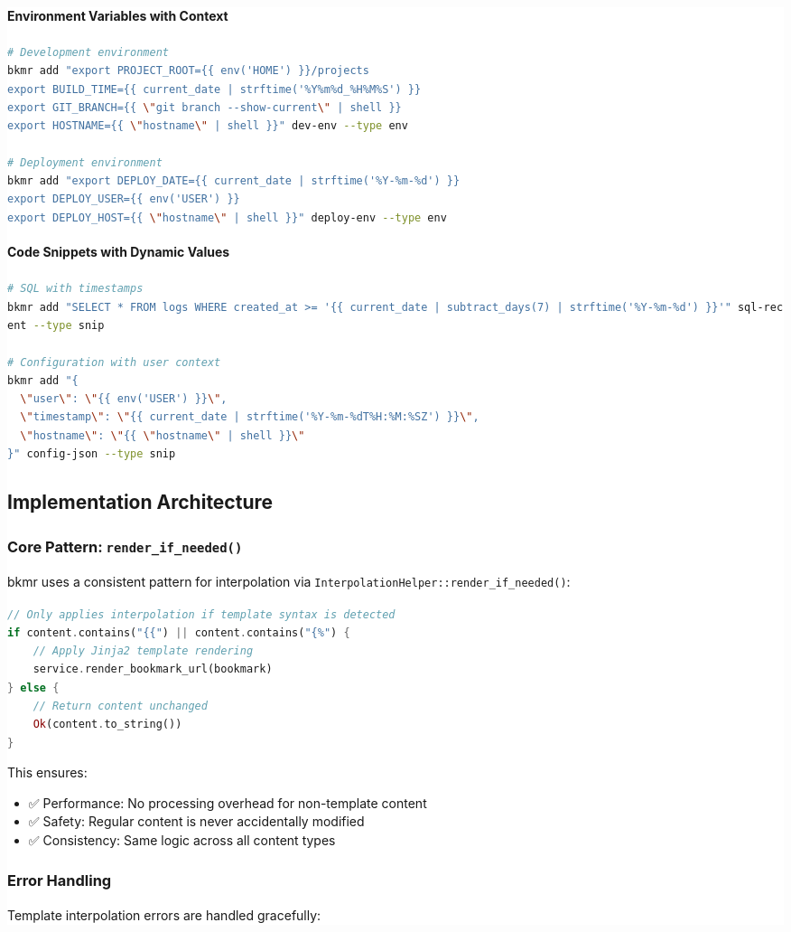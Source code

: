 #### Environment Variables with Context
```bash
# Development environment
bkmr add "export PROJECT_ROOT={{ env('HOME') }}/projects
export BUILD_TIME={{ current_date | strftime('%Y%m%d_%H%M%S') }}
export GIT_BRANCH={{ \"git branch --show-current\" | shell }}
export HOSTNAME={{ \"hostname\" | shell }}" dev-env --type env

# Deployment environment
bkmr add "export DEPLOY_DATE={{ current_date | strftime('%Y-%m-%d') }}
export DEPLOY_USER={{ env('USER') }}
export DEPLOY_HOST={{ \"hostname\" | shell }}" deploy-env --type env
```

#### Code Snippets with Dynamic Values
```bash
# SQL with timestamps
bkmr add "SELECT * FROM logs WHERE created_at >= '{{ current_date | subtract_days(7) | strftime('%Y-%m-%d') }}'" sql-recent --type snip

# Configuration with user context
bkmr add "{
  \"user\": \"{{ env('USER') }}\",
  \"timestamp\": \"{{ current_date | strftime('%Y-%m-%dT%H:%M:%SZ') }}\",
  \"hostname\": \"{{ \"hostname\" | shell }}\"
}" config-json --type snip
```

## Implementation Architecture

### Core Pattern: `render_if_needed()`

bkmr uses a consistent pattern for interpolation via `InterpolationHelper::render_if_needed()`:

```rust
// Only applies interpolation if template syntax is detected
if content.contains("{{") || content.contains("{%") {
    // Apply Jinja2 template rendering
    service.render_bookmark_url(bookmark)
} else {
    // Return content unchanged
    Ok(content.to_string())
}
```

This ensures:
- ✅ Performance: No processing overhead for non-template content
- ✅ Safety: Regular content is never accidentally modified
- ✅ Consistency: Same logic across all content types

### Error Handling

Template interpolation errors are handled gracefully:
